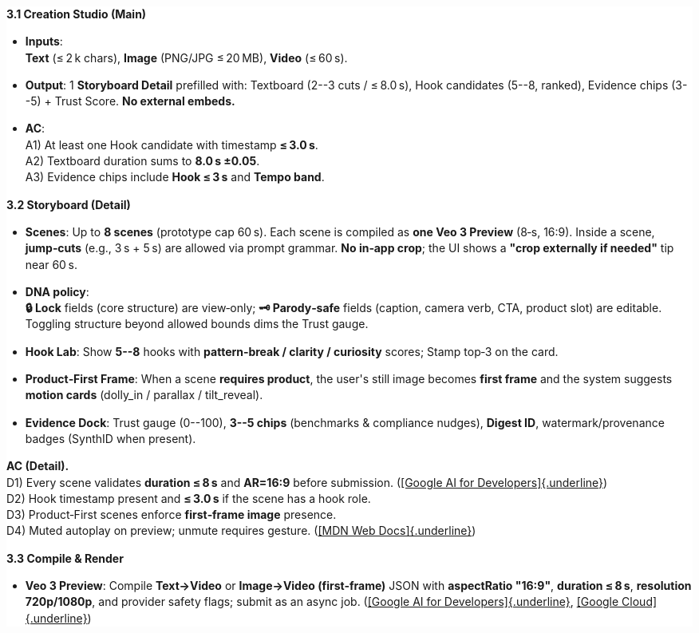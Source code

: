 **3.1 Creation Studio (Main)**

-   **Inputs**:\
    **Text** (≤ 2 k chars), **Image** (PNG/JPG ≤ 20 MB), **Video**
    (≤ 60 s).

-   **Output**: 1 **Storyboard Detail** prefilled with: Textboard (2--3
    cuts / ≤ 8.0 s), Hook candidates (5--8, ranked), Evidence chips
    (3--5) + Trust Score. **No external embeds.**

-   **AC**:\
    A1) At least one Hook candidate with timestamp **≤ 3.0 s**.\
    A2) Textboard duration sums to **8.0 s ±0.05**.\
    A3) Evidence chips include **Hook ≤ 3 s** and **Tempo band**.

**3.2 Storyboard (Detail)**

-   **Scenes**: Up to **8 scenes** (prototype cap 60 s). Each scene is
    compiled as **one Veo 3 Preview** (8‑s, 16:9). Inside a scene,
    **jump‑cuts** (e.g., 3 s + 5 s) are allowed via prompt grammar. **No
    in‑app crop**; the UI shows a **"crop externally if needed"** tip
    near 60 s.

-   **DNA policy**:\
    **🔒 Lock** fields (core structure) are view‑only; **🗝 Parody‑safe**
    fields (caption, camera verb, CTA, product slot) are editable.
    Toggling structure beyond allowed bounds dims the Trust gauge.

-   **Hook Lab**: Show **5--8** hooks with **pattern‑break / clarity /
    curiosity** scores; Stamp top‑3 on the card.

-   **Product‑First Frame**: When a scene **requires product**, the
    user's still image becomes **first frame** and the system suggests
    **motion cards** (dolly_in / parallax / tilt_reveal).

-   **Evidence Dock**: Trust gauge (0--100), **3--5 chips** (benchmarks
    & compliance nudges), **Digest ID**, watermark/provenance badges
    (SynthID when present).

**AC (Detail).**\
D1) Every scene validates **duration ≤ 8 s** and **AR=16:9** before
submission. ([[Google AI for
Developers]{.underline}](https://ai.google.dev/gemini-api/docs/video?utm_source=chatgpt.com))\
D2) Hook timestamp present and **≤ 3.0 s** if the scene has a hook
role.\
D3) Product‑First scenes enforce **first‑frame image** presence.\
D4) Muted autoplay on preview; unmute requires gesture. ([[MDN Web
Docs]{.underline}](https://developer.mozilla.org/en-US/docs/Web/Media/Guides/Autoplay?utm_source=chatgpt.com))

**3.3 Compile & Render**

-   **Veo 3 Preview**: Compile **Text→Video** or **Image→Video
    (first‑frame)** JSON with **aspectRatio "16:9"**, **duration
    ≤ 8 s**, **resolution 720p/1080p**, and provider safety flags;
    submit as an async job. ([[Google AI for
    Developers]{.underline}](https://ai.google.dev/gemini-api/docs/video?utm_source=chatgpt.com),
    [[Google
    Cloud]{.underline}](https://cloud.google.com/vertex-ai/generative-ai/docs/models/veo/3-0-generate-preview?utm_source=chatgpt.com))

